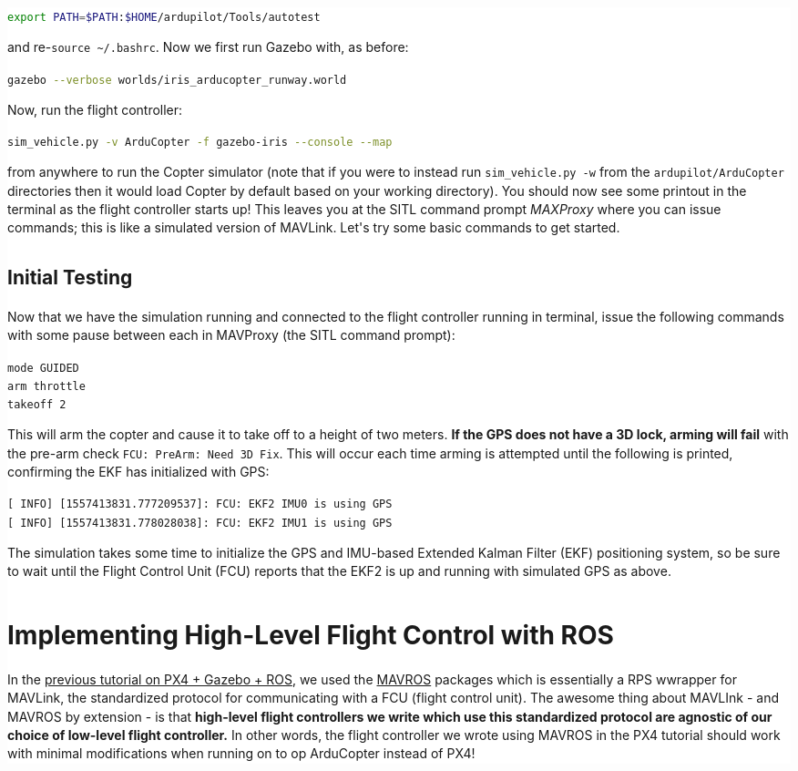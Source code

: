 ```bash
export PATH=$PATH:$HOME/ardupilot/Tools/autotest
```

and re-```source ~/.bashrc```. Now we first run Gazebo with, as before:

```bash
gazebo --verbose worlds/iris_arducopter_runway.world
```

Now, run the flight controller:

```bash
sim_vehicle.py -v ArduCopter -f gazebo-iris --console --map
```

from anywhere to run the Copter simulator (note that if you were to instead run ```sim_vehicle.py -w``` from the ```ardupilot/ArduCopter``` directories then it would load Copter by default based on your working directory). You should now see some printout in the terminal as the flight controller starts up! This leaves you at the SITL command prompt *MAXProxy* where you can issue commands; this is like a simulated version of MAVLink. Let's try some basic commands to get started.

## Initial Testing

Now that we have the simulation running and connected to the flight controller running in terminal, issue the following commands with some pause between each in MAVProxy (the SITL command prompt):

```bash
mode GUIDED
arm throttle
takeoff 2
```

This will arm the copter and cause it to take off to a height of two meters.  **If the GPS does not have a 3D lock, arming will fail** with the pre-arm check ```FCU: PreArm: Need 3D Fix```.  This will occur each time arming is attempted until the following is printed, confirming the EKF has initialized with GPS:

```
[ INFO] [1557413831.777209537]: FCU: EKF2 IMU0 is using GPS
[ INFO] [1557413831.778028038]: FCU: EKF2 IMU1 is using GPS
```

The simulation takes some time to initialize the GPS and IMU-based Extended Kalman Filter (EKF) positioning system, so be sure to wait until the Flight Control Unit (FCU) reports that the EKF2 is up and running with simulated GPS as above.

# Implementing High-Level Flight Control with ROS

In the [previous tutorial on PX4 + Gazebo + ROS](https://nrotella.github.io/journal/px4-drone-control-stack.html), we used the [MAVROS](http://wiki.ros.org/mavros) packages which is essentially a RPS wwrapper for MAVLink, the standardized protocol for communicating with a FCU (flight control unit). The awesome thing about MAVLInk - and MAVROS by extension - is that **high-level flight controllers we write which use this standardized protocol are agnostic of our choice of low-level flight controller.** In other words, the flight controller we wrote using MAVROS in the PX4 tutorial should work with minimal modifications when running on to op ArduCopter instead of PX4!
